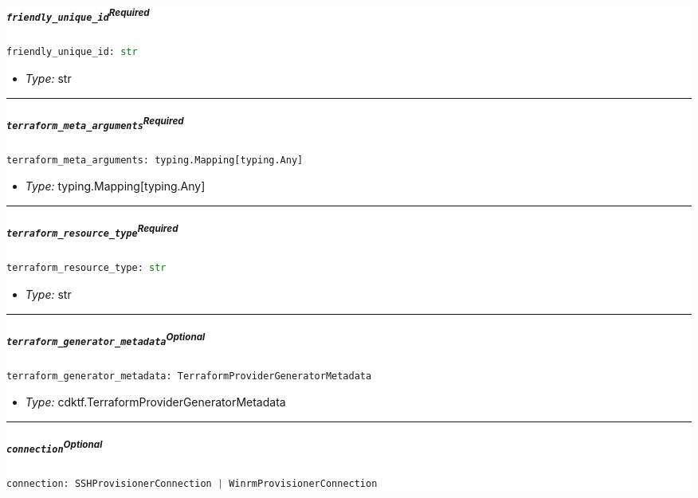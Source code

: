 
##### `friendly_unique_id`<sup>Required</sup> <a name="friendly_unique_id" id="@cdktf/provider-gitlab.personalAccessToken.PersonalAccessToken.property.friendlyUniqueId"></a>

```python
friendly_unique_id: str
```

- *Type:* str

---

##### `terraform_meta_arguments`<sup>Required</sup> <a name="terraform_meta_arguments" id="@cdktf/provider-gitlab.personalAccessToken.PersonalAccessToken.property.terraformMetaArguments"></a>

```python
terraform_meta_arguments: typing.Mapping[typing.Any]
```

- *Type:* typing.Mapping[typing.Any]

---

##### `terraform_resource_type`<sup>Required</sup> <a name="terraform_resource_type" id="@cdktf/provider-gitlab.personalAccessToken.PersonalAccessToken.property.terraformResourceType"></a>

```python
terraform_resource_type: str
```

- *Type:* str

---

##### `terraform_generator_metadata`<sup>Optional</sup> <a name="terraform_generator_metadata" id="@cdktf/provider-gitlab.personalAccessToken.PersonalAccessToken.property.terraformGeneratorMetadata"></a>

```python
terraform_generator_metadata: TerraformProviderGeneratorMetadata
```

- *Type:* cdktf.TerraformProviderGeneratorMetadata

---

##### `connection`<sup>Optional</sup> <a name="connection" id="@cdktf/provider-gitlab.personalAccessToken.PersonalAccessToken.property.connection"></a>

```python
connection: SSHProvisionerConnection | WinrmProvisionerConnection
```

